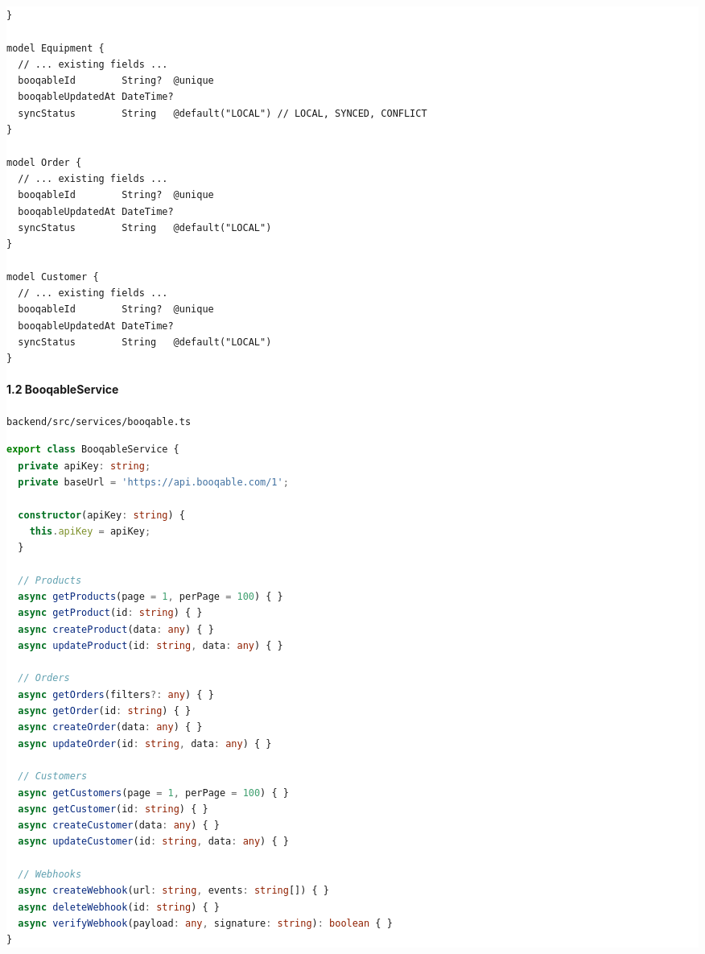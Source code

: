 ```prisma
}

model Equipment {
  // ... existing fields ...
  booqableId        String?  @unique
  booqableUpdatedAt DateTime?
  syncStatus        String   @default("LOCAL") // LOCAL, SYNCED, CONFLICT
}

model Order {
  // ... existing fields ...
  booqableId        String?  @unique
  booqableUpdatedAt DateTime?
  syncStatus        String   @default("LOCAL")
}

model Customer {
  // ... existing fields ...
  booqableId        String?  @unique
  booqableUpdatedAt DateTime?
  syncStatus        String   @default("LOCAL")
}
```

#### 1.2 BooqableService
`backend/src/services/booqable.ts`
```typescript
export class BooqableService {
  private apiKey: string;
  private baseUrl = 'https://api.booqable.com/1';

  constructor(apiKey: string) {
    this.apiKey = apiKey;
  }

  // Products
  async getProducts(page = 1, perPage = 100) { }
  async getProduct(id: string) { }
  async createProduct(data: any) { }
  async updateProduct(id: string, data: any) { }

  // Orders
  async getOrders(filters?: any) { }
  async getOrder(id: string) { }
  async createOrder(data: any) { }
  async updateOrder(id: string, data: any) { }

  // Customers
  async getCustomers(page = 1, perPage = 100) { }
  async getCustomer(id: string) { }
  async createCustomer(data: any) { }
  async updateCustomer(id: string, data: any) { }

  // Webhooks
  async createWebhook(url: string, events: string[]) { }
  async deleteWebhook(id: string) { }
  async verifyWebhook(payload: any, signature: string): boolean { }
}
```
